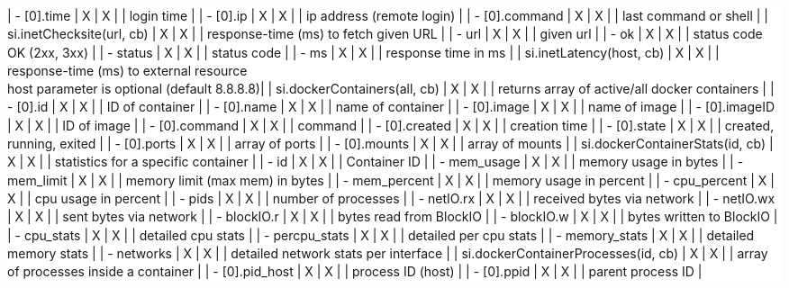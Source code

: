 | - [0].time | X | X |  | login time |
| - [0].ip | X | X |  | ip address (remote login) |
| - [0].command | X | X |  | last command or shell |
| si.inetChecksite(url, cb) | X | X |  | response-time (ms) to fetch given URL |
| - url | X | X |  | given url |
| - ok | X | X |  | status code OK (2xx, 3xx) |
| - status | X | X |  | status code |
| - ms | X | X |  | response time in ms |
| si.inetLatency(host, cb) | X | X |  | response-time (ms) to external resource<br>host parameter is optional (default 8.8.8.8)|
| si.dockerContainers(all, cb) | X | X |  | returns array of active/all docker containers |
| - [0].id | X | X |  | ID of container |
| - [0].name | X | X |  | name of container |
| - [0].image | X | X |  | name of image |
| - [0].imageID | X | X |  | ID of image |
| - [0].command | X | X |  | command |
| - [0].created | X | X |  | creation time |
| - [0].state | X | X |  | created, running, exited |
| - [0].ports | X | X |  | array of ports |
| - [0].mounts | X | X |  | array of mounts |
| si.dockerContainerStats(id, cb) | X | X |  | statistics for a specific container |
| - id | X | X |  | Container ID |
| - mem_usage | X | X |  | memory usage in bytes |
| - mem_limit | X | X |  | memory limit (max mem) in bytes |
| - mem_percent | X | X |  | memory usage in percent |
| - cpu_percent | X | X |  | cpu usage in percent |
| - pids | X | X |  | number of processes |
| - netIO.rx | X | X |  | received bytes via network |
| - netIO.wx | X | X |  | sent bytes via network |
| - blockIO.r | X | X |  | bytes read from BlockIO |
| - blockIO.w | X | X |  | bytes written to BlockIO |
| - cpu_stats | X | X |  | detailed cpu stats |
| - percpu_stats | X | X |  | detailed per cpu stats |
| - memory_stats | X | X |  | detailed memory stats |
| - networks | X | X |  | detailed network stats per interface |
| si.dockerContainerProcesses(id, cb) | X | X |  | array of processes inside a container |
| - [0].pid_host | X | X |  | process ID (host) |
| - [0].ppid | X | X |  | parent process ID |

[npm-image]: https://img.shields.io/npm/v/systeminformation.svg?style=flat-square
[npm-url]: https://npmjs.org/package/systeminformation
[downloads-image]: https://img.shields.io/npm/dm/systeminformation.svg?style=flat-square
[downloads-url]: https://npmjs.org/package/systeminformation
[license-url]: https://github.com/sebhildebrandt/systeminformation/blob/master/LICENSE
[license-img]: https://img.shields.io/badge/license-MIT-blue.svg?style=flat-square
[npmjs-license]: https://img.shields.io/npm/l/systeminformation.svg?style=flat-square
[changelog-url]: https://github.com/sebhildebrandt/systeminformation/blob/master/CHANGELOG.md
[nodejs-url]: https://nodejs.org/en/
[docker-url]: https://www.docker.com/
[daviddm-img]: https://img.shields.io/david/sebhildebrandt/systeminformation.svg?style=flat-square
[daviddm-url]: https://david-dm.org/sebhildebrandt/systeminformation
[issues-img]: https://img.shields.io/github/issues/sebhildebrandt/systeminformation.svg?style=flat-square
[issues-url]: https://github.com/sebhildebrandt/systeminformation/issues
[mmon-npm-url]: https://npmjs.org/package/mmon
[mmon-github-url]: https://github.com/sebhildebrandt/mmon
[smc-code-url]: https://github.com/mmarcon/node-smc
[osx-cpu-temp-url]: https://github.com/lavoiesl/osx-cpu-temp